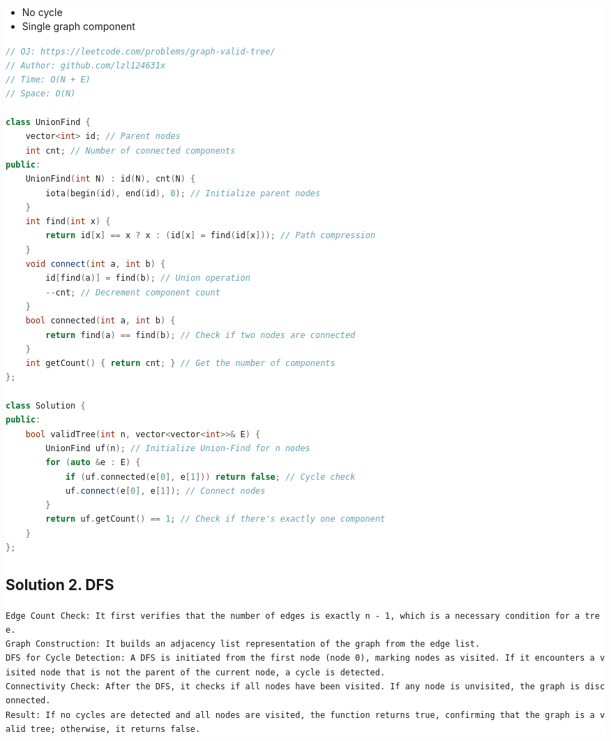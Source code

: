 * No cycle
* Single graph component


```cpp
// OJ: https://leetcode.com/problems/graph-valid-tree/
// Author: github.com/lzl124631x
// Time: O(N + E)
// Space: O(N)

class UnionFind {
    vector<int> id; // Parent nodes
    int cnt; // Number of connected components
public:
    UnionFind(int N) : id(N), cnt(N) {
        iota(begin(id), end(id), 0); // Initialize parent nodes
    }
    int find(int x) {
        return id[x] == x ? x : (id[x] = find(id[x])); // Path compression
    }
    void connect(int a, int b) {
        id[find(a)] = find(b); // Union operation
        --cnt; // Decrement component count
    }
    bool connected(int a, int b) {
        return find(a) == find(b); // Check if two nodes are connected
    }
    int getCount() { return cnt; } // Get the number of components
};

class Solution {
public:
    bool validTree(int n, vector<vector<int>>& E) {
        UnionFind uf(n); // Initialize Union-Find for n nodes
        for (auto &e : E) {
            if (uf.connected(e[0], e[1])) return false; // Cycle check
            uf.connect(e[0], e[1]); // Connect nodes
        }
        return uf.getCount() == 1; // Check if there's exactly one component
    }
};

```

## Solution 2. DFS

	Edge Count Check: It first verifies that the number of edges is exactly n - 1, which is a necessary condition for a tree.
	Graph Construction: It builds an adjacency list representation of the graph from the edge list.
	DFS for Cycle Detection: A DFS is initiated from the first node (node 0), marking nodes as visited. If it encounters a visited node that is not the parent of the current node, a cycle is detected.
	Connectivity Check: After the DFS, it checks if all nodes have been visited. If any node is unvisited, the graph is disconnected.
	Result: If no cycles are detected and all nodes are visited, the function returns true, confirming that the graph is a valid tree; otherwise, it returns false.
